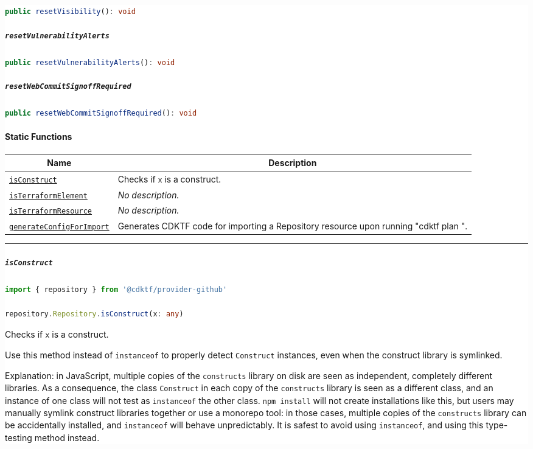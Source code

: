 ```typescript
public resetVisibility(): void
```

##### `resetVulnerabilityAlerts` <a name="resetVulnerabilityAlerts" id="@cdktf/provider-github.repository.Repository.resetVulnerabilityAlerts"></a>

```typescript
public resetVulnerabilityAlerts(): void
```

##### `resetWebCommitSignoffRequired` <a name="resetWebCommitSignoffRequired" id="@cdktf/provider-github.repository.Repository.resetWebCommitSignoffRequired"></a>

```typescript
public resetWebCommitSignoffRequired(): void
```

#### Static Functions <a name="Static Functions" id="Static Functions"></a>

| **Name** | **Description** |
| --- | --- |
| <code><a href="#@cdktf/provider-github.repository.Repository.isConstruct">isConstruct</a></code> | Checks if `x` is a construct. |
| <code><a href="#@cdktf/provider-github.repository.Repository.isTerraformElement">isTerraformElement</a></code> | *No description.* |
| <code><a href="#@cdktf/provider-github.repository.Repository.isTerraformResource">isTerraformResource</a></code> | *No description.* |
| <code><a href="#@cdktf/provider-github.repository.Repository.generateConfigForImport">generateConfigForImport</a></code> | Generates CDKTF code for importing a Repository resource upon running "cdktf plan <stack-name>". |

---

##### `isConstruct` <a name="isConstruct" id="@cdktf/provider-github.repository.Repository.isConstruct"></a>

```typescript
import { repository } from '@cdktf/provider-github'

repository.Repository.isConstruct(x: any)
```

Checks if `x` is a construct.

Use this method instead of `instanceof` to properly detect `Construct`
instances, even when the construct library is symlinked.

Explanation: in JavaScript, multiple copies of the `constructs` library on
disk are seen as independent, completely different libraries. As a
consequence, the class `Construct` in each copy of the `constructs` library
is seen as a different class, and an instance of one class will not test as
`instanceof` the other class. `npm install` will not create installations
like this, but users may manually symlink construct libraries together or
use a monorepo tool: in those cases, multiple copies of the `constructs`
library can be accidentally installed, and `instanceof` will behave
unpredictably. It is safest to avoid using `instanceof`, and using
this type-testing method instead.
